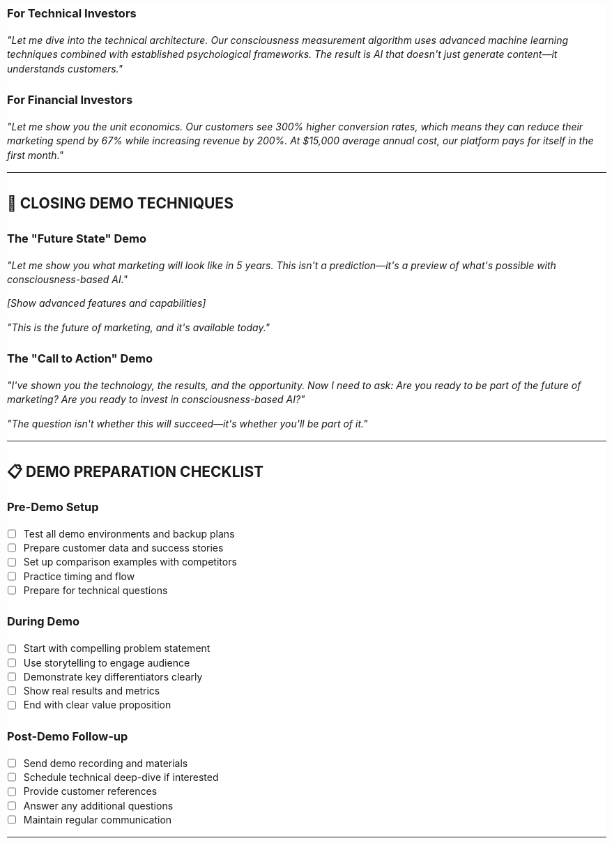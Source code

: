 ### **For Technical Investors**
*"Let me dive into the technical architecture. Our consciousness measurement algorithm uses advanced machine learning techniques combined with established psychological frameworks. The result is AI that doesn't just generate content—it understands customers."*

### **For Financial Investors**
*"Let me show you the unit economics. Our customers see 300% higher conversion rates, which means they can reduce their marketing spend by 67% while increasing revenue by 200%. At $15,000 average annual cost, our platform pays for itself in the first month."*

---

## 🚀 **CLOSING DEMO TECHNIQUES**

### **The "Future State" Demo**
*"Let me show you what marketing will look like in 5 years. This isn't a prediction—it's a preview of what's possible with consciousness-based AI."*

*[Show advanced features and capabilities]*

*"This is the future of marketing, and it's available today."*

### **The "Call to Action" Demo**
*"I've shown you the technology, the results, and the opportunity. Now I need to ask: Are you ready to be part of the future of marketing? Are you ready to invest in consciousness-based AI?"*

*"The question isn't whether this will succeed—it's whether you'll be part of it."*

---

## 📋 **DEMO PREPARATION CHECKLIST**

### **Pre-Demo Setup**
- [ ] Test all demo environments and backup plans
- [ ] Prepare customer data and success stories
- [ ] Set up comparison examples with competitors
- [ ] Practice timing and flow
- [ ] Prepare for technical questions

### **During Demo**
- [ ] Start with compelling problem statement
- [ ] Use storytelling to engage audience
- [ ] Demonstrate key differentiators clearly
- [ ] Show real results and metrics
- [ ] End with clear value proposition

### **Post-Demo Follow-up**
- [ ] Send demo recording and materials
- [ ] Schedule technical deep-dive if interested
- [ ] Provide customer references
- [ ] Answer any additional questions
- [ ] Maintain regular communication

---